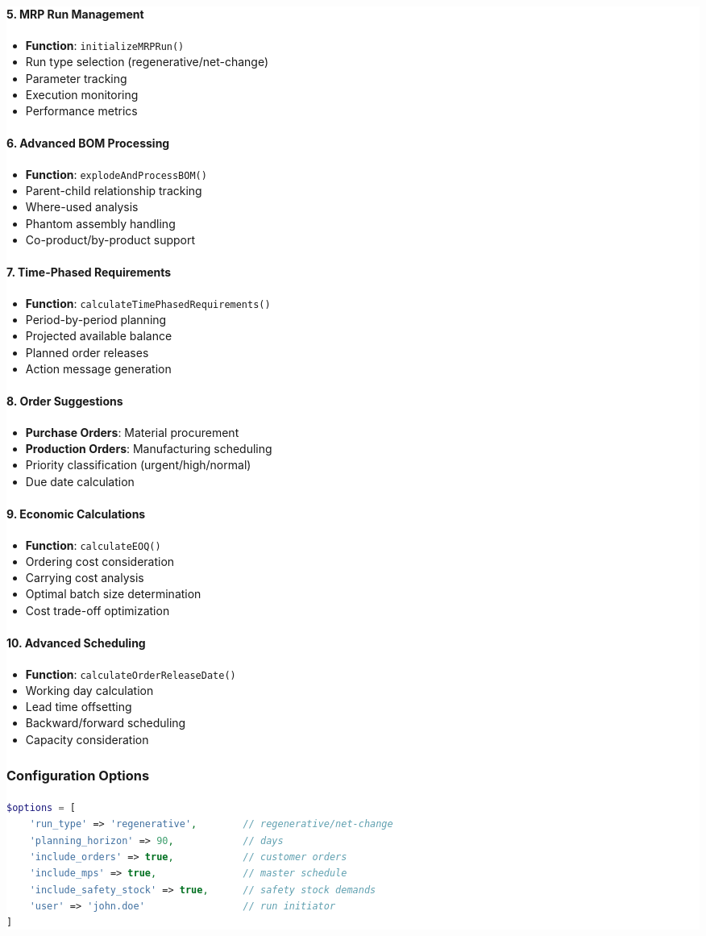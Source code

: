 #### 5. MRP Run Management
- **Function**: `initializeMRPRun()`
- Run type selection (regenerative/net-change)
- Parameter tracking
- Execution monitoring
- Performance metrics

#### 6. Advanced BOM Processing
- **Function**: `explodeAndProcessBOM()`
- Parent-child relationship tracking
- Where-used analysis
- Phantom assembly handling
- Co-product/by-product support

#### 7. Time-Phased Requirements
- **Function**: `calculateTimePhasedRequirements()`
- Period-by-period planning
- Projected available balance
- Planned order releases
- Action message generation

#### 8. Order Suggestions
- **Purchase Orders**: Material procurement
- **Production Orders**: Manufacturing scheduling
- Priority classification (urgent/high/normal)
- Due date calculation

#### 9. Economic Calculations
- **Function**: `calculateEOQ()`
- Ordering cost consideration
- Carrying cost analysis
- Optimal batch size determination
- Cost trade-off optimization

#### 10. Advanced Scheduling
- **Function**: `calculateOrderReleaseDate()`
- Working day calculation
- Lead time offsetting
- Backward/forward scheduling
- Capacity consideration

### Configuration Options

```php
$options = [
    'run_type' => 'regenerative',        // regenerative/net-change
    'planning_horizon' => 90,            // days
    'include_orders' => true,            // customer orders
    'include_mps' => true,               // master schedule
    'include_safety_stock' => true,      // safety stock demands
    'user' => 'john.doe'                 // run initiator
]
```
